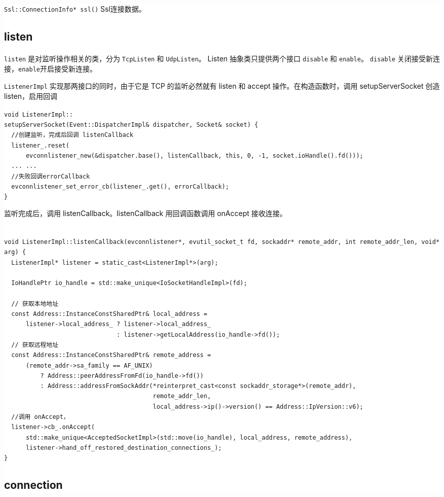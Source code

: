 `Ssl::ConnectionInfo* ssl()` Ssl连接数据。


## listen

`listen` 是对监听操作相关的类，分为 `TcpListen` 和 `UdpListen`。 Listen 抽象类只提供两个接口 `disable` 和 `enable`。 `disable` 关闭接受新连接，`enable`开启接受新连接。 

`ListenerImpl` 实现那两接口的同时，由于它是 TCP 的监听必然就有 listen 和 accept 操作。在构造函数时，调用 setupServerSocket 创造 listen，启用回调

```
void ListenerImpl::
setupServerSocket(Event::DispatcherImpl& dispatcher, Socket& socket) {
  //创建监听，完成后回调 listenCallback
  listener_.reset(
      evconnlistener_new(&dispatcher.base(), listenCallback, this, 0, -1, socket.ioHandle().fd()));
  ... ...
  //失败回调errorCallback
  evconnlistener_set_error_cb(listener_.get(), errorCallback);
}
```

监听完成后，调用 listenCallback。listenCallback 用回调函数调用 onAccept 接收连接。

```

void ListenerImpl::listenCallback(evconnlistener*, evutil_socket_t fd, sockaddr* remote_addr, int remote_addr_len, void* arg) {
  ListenerImpl* listener = static_cast<ListenerImpl*>(arg);

  IoHandlePtr io_handle = std::make_unique<IoSocketHandleImpl>(fd);

  // 获取本地地址
  const Address::InstanceConstSharedPtr& local_address =
      listener->local_address_ ? listener->local_address_
                               : listener->getLocalAddress(io_handle->fd());
  // 获取远程地址
  const Address::InstanceConstSharedPtr& remote_address =
      (remote_addr->sa_family == AF_UNIX)
          ? Address::peerAddressFromFd(io_handle->fd())
          : Address::addressFromSockAddr(*reinterpret_cast<const sockaddr_storage*>(remote_addr),
                                         remote_addr_len,
                                         local_address->ip()->version() == Address::IpVersion::v6);
  //调用 onAccept，
  listener->cb_.onAccept(
      std::make_unique<AcceptedSocketImpl>(std::move(io_handle), local_address, remote_address),
      listener->hand_off_restored_destination_connections_);
}
```


## connection
